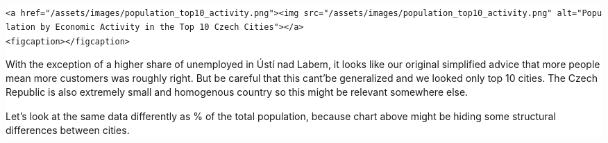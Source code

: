     <a href="/assets/images/population_top10_activity.png"><img src="/assets/images/population_top10_activity.png" alt="Population by Economic Activity in the Top 10 Czech Cities"></a>
    <figcaption></figcaption>
</figure>

With the exception of a higher share of unemployed in Ústí nad Labem, it looks like our original simplified advice that more people mean more customers was roughly right. But be careful that this cant’be generalized and we looked only top 10 cities. The Czech Republic is also extremely small and homogenous country so this might be relevant somewhere else.

Let’s look at the same data differently as % of the total population, because chart above might be hiding some structural differences between cities.

<figure>